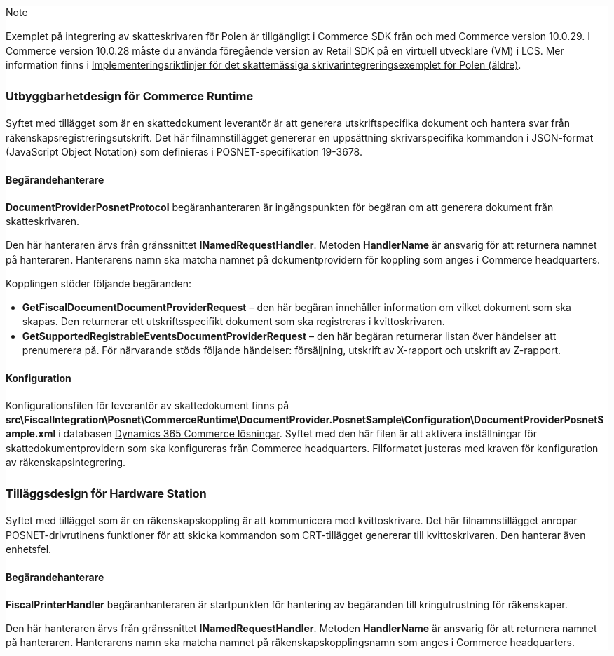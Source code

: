 > [!NOTE]
> Exemplet på integrering av skatteskrivaren för Polen är tillgängligt i Commerce SDK från och med Commerce version 10.0.29. I Commerce version 10.0.28 måste du använda föregående version av Retail SDK på en virtuell utvecklare (VM) i LCS. Mer information finns i [Implementeringsriktlinjer för det skattemässiga skrivarintegreringsexemplet för Polen (äldre)](emea-pol-fpi-sample-sdk.md).

### <a name="commerce-runtime-extension-design"></a>Utbyggbarhetdesign för Commerce Runtime

Syftet med tillägget som är en skattedokument leverantör är att generera utskriftspecifika dokument och hantera svar från räkenskapsregistreringsutskrift. Det här filnamnstillägget genererar en uppsättning skrivarspecifika kommandon i JSON-format (JavaScript Object Notation) som definieras i POSNET-specifikation 19-3678.

#### <a name="request-handler"></a>Begärandehanterare

**DocumentProviderPosnetProtocol** begäranhanteraren är ingångspunkten för begäran om att generera dokument från skatteskrivaren.

Den här hanteraren ärvs från gränssnittet **INamedRequestHandler**. Metoden **HandlerName** är ansvarig för att returnera namnet på hanteraren. Hanterarens namn ska matcha namnet på dokumentprovidern för koppling som anges i Commerce headquarters.

Kopplingen stöder följande begäranden:

- **GetFiscalDocumentDocumentProviderRequest** – den här begäran innehåller information om vilket dokument som ska skapas. Den returnerar ett utskriftsspecifikt dokument som ska registreras i kvittoskrivaren.
- **GetSupportedRegistrableEventsDocumentProviderRequest** – den här begäran returnerar listan över händelser att prenumerera på. För närvarande stöds följande händelser: försäljning, utskrift av X-rapport och utskrift av Z-rapport.

#### <a name="configuration"></a>Konfiguration

Konfigurationsfilen för leverantör av skattedokument finns på **src\\FiscalIntegration\\Posnet\\CommerceRuntime\\DocumentProvider.PosnetSample\\Configuration\\DocumentProviderPosnetSample.xml** i databasen [Dynamics 365 Commerce lösningar](https://github.com/microsoft/Dynamics365Commerce.Solutions/). Syftet med den här filen är att aktivera inställningar för skattedokumentprovidern som ska konfigureras från Commerce headquarters. Filformatet justeras med kraven för konfiguration av räkenskapsintegrering.

### <a name="hardware-station-extension-design"></a>Tilläggsdesign för Hardware Station

Syftet med tillägget som är en räkenskapskoppling är att kommunicera med kvittoskrivare. Det här filnamnstillägget anropar POSNET-drivrutinens funktioner för att skicka kommandon som CRT-tillägget genererar till kvittoskrivaren. Den hanterar även enhetsfel.

#### <a name="request-handler"></a>Begärandehanterare

**FiscalPrinterHandler** begäranhanteraren är startpunkten för hantering av begäranden till kringutrustning för räkenskaper.

Den här hanteraren ärvs från gränssnittet **INamedRequestHandler**. Metoden **HandlerName** är ansvarig för att returnera namnet på hanteraren. Hanterarens namn ska matcha namnet på räkenskapskopplingsnamn som anges i Commerce headquarters.
